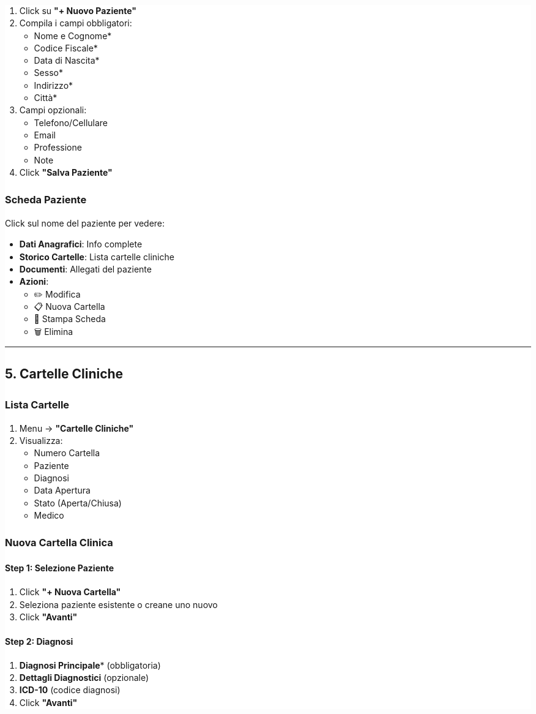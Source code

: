 1. Click su **"+ Nuovo Paziente"**
2. Compila i campi obbligatori:
   - Nome e Cognome*
   - Codice Fiscale*
   - Data di Nascita*
   - Sesso*
   - Indirizzo*
   - Città*
3. Campi opzionali:
   - Telefono/Cellulare
   - Email
   - Professione
   - Note
4. Click **"Salva Paziente"**

### Scheda Paziente

Click sul nome del paziente per vedere:
- **Dati Anagrafici**: Info complete
- **Storico Cartelle**: Lista cartelle cliniche
- **Documenti**: Allegati del paziente
- **Azioni**:
  - ✏️ Modifica
  - 📋 Nuova Cartella
  - 📄 Stampa Scheda
  - 🗑️ Elimina

---

## 5. Cartelle Cliniche

### Lista Cartelle

1. Menu → **"Cartelle Cliniche"**
2. Visualizza:
   - Numero Cartella
   - Paziente
   - Diagnosi
   - Data Apertura
   - Stato (Aperta/Chiusa)
   - Medico

### Nuova Cartella Clinica

#### Step 1: Selezione Paziente
1. Click **"+ Nuova Cartella"**
2. Seleziona paziente esistente o creane uno nuovo
3. Click **"Avanti"**

#### Step 2: Diagnosi
1. **Diagnosi Principale*** (obbligatoria)
2. **Dettagli Diagnostici** (opzionale)
3. **ICD-10** (codice diagnosi)
4. Click **"Avanti"**
